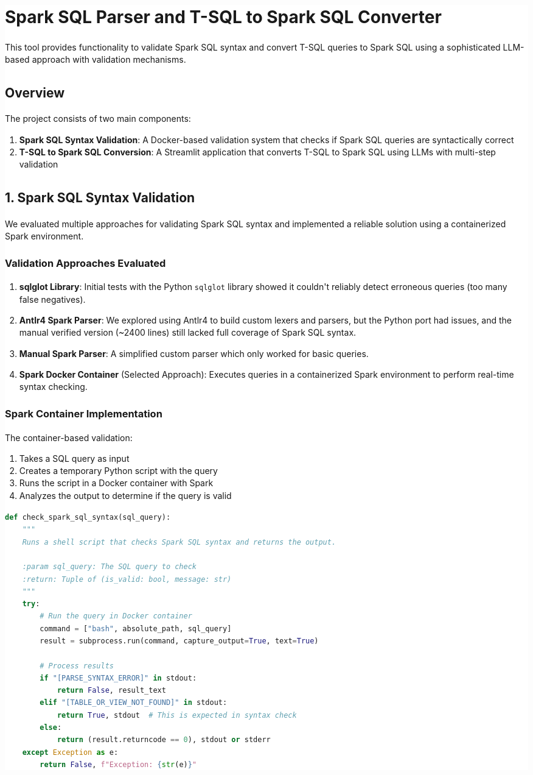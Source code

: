 # Spark SQL Parser and T-SQL to Spark SQL Converter

This tool provides functionality to validate Spark SQL syntax and convert T-SQL queries to Spark SQL using a sophisticated LLM-based approach with validation mechanisms.

## Overview

The project consists of two main components:

1. **Spark SQL Syntax Validation**: A Docker-based validation system that checks if Spark SQL queries are syntactically correct
2. **T-SQL to Spark SQL Conversion**: A Streamlit application that converts T-SQL to Spark SQL using LLMs with multi-step validation

## 1. Spark SQL Syntax Validation

We evaluated multiple approaches for validating Spark SQL syntax and implemented a reliable solution using a containerized Spark environment.

### Validation Approaches Evaluated

1. **sqlglot Library**: Initial tests with the Python `sqlglot` library showed it couldn't reliably detect erroneous queries (too many false negatives).
   
2. **Antlr4 Spark Parser**: We explored using Antlr4 to build custom lexers and parsers, but the Python port had issues, and the manual verified version (~2400 lines) still lacked full coverage of Spark SQL syntax.

3. **Manual Spark Parser**: A simplified custom parser which only worked for basic queries.

4. **Spark Docker Container** (Selected Approach): Executes queries in a containerized Spark environment to perform real-time syntax checking.

### Spark Container Implementation

The container-based validation:

1. Takes a SQL query as input
2. Creates a temporary Python script with the query
3. Runs the script in a Docker container with Spark
4. Analyzes the output to determine if the query is valid

```python
def check_spark_sql_syntax(sql_query):
    """
    Runs a shell script that checks Spark SQL syntax and returns the output.
    
    :param sql_query: The SQL query to check
    :return: Tuple of (is_valid: bool, message: str)
    """
    try:
        # Run the query in Docker container
        command = ["bash", absolute_path, sql_query]
        result = subprocess.run(command, capture_output=True, text=True)
        
        # Process results
        if "[PARSE_SYNTAX_ERROR]" in stdout:
            return False, result_text
        elif "[TABLE_OR_VIEW_NOT_FOUND]" in stdout:
            return True, stdout  # This is expected in syntax check
        else:
            return (result.returncode == 0), stdout or stderr
    except Exception as e:
        return False, f"Exception: {str(e)}"
```
